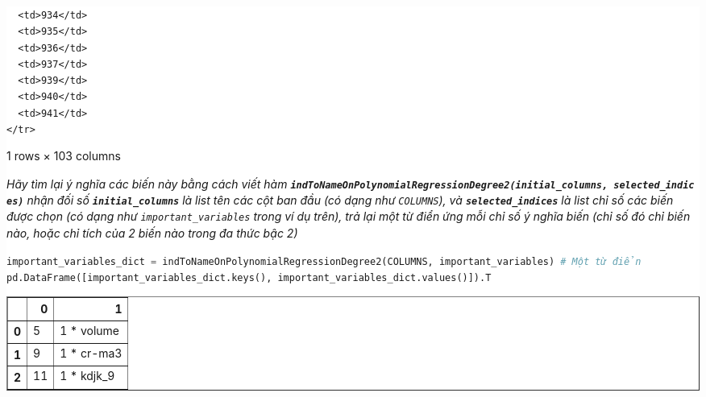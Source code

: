       <td>934</td>
      <td>935</td>
      <td>936</td>
      <td>937</td>
      <td>939</td>
      <td>940</td>
      <td>941</td>
    </tr>
  </tbody>
</table>
<p>1 rows × 103 columns</p>
</div>



*Hãy tìm lại ý nghĩa các biến này bằng cách viết hàm **`indToNameOnPolynomialRegressionDegree2(initial_columns, selected_indices)`** nhận đối số **`initial_columns`** là list tên các cột ban đầu (có dạng như `COLUMNS`), và **`selected_indices`** là list chỉ số các biến được chọn (có dạng như `important_variables` trong ví dụ trên), trả lại một từ điển ứng mỗi chỉ số ý nghĩa biến (chỉ số đó chỉ biến nào, hoặc chỉ tích của 2 biến nào trong đa thức bậc 2)*


```python
important_variables_dict = indToNameOnPolynomialRegressionDegree2(COLUMNS, important_variables) # Một từ điển
pd.DataFrame([important_variables_dict.keys(), important_variables_dict.values()]).T
```




<div>
<style scoped>
    .dataframe tbody tr th:only-of-type {
        vertical-align: middle;
    }

    .dataframe tbody tr th {
        vertical-align: top;
    }

    .dataframe thead th {
        text-align: right;
    }
</style>
<table border="1" class="dataframe">
  <thead>
    <tr style="text-align: right;">
      <th></th>
      <th>0</th>
      <th>1</th>
    </tr>
  </thead>
  <tbody>
    <tr>
      <th>0</th>
      <td>5</td>
      <td>1 * volume</td>
    </tr>
    <tr>
      <th>1</th>
      <td>9</td>
      <td>1 * cr-ma3</td>
    </tr>
    <tr>
      <th>2</th>
      <td>11</td>
      <td>1 * kdjk_9</td>
    </tr>